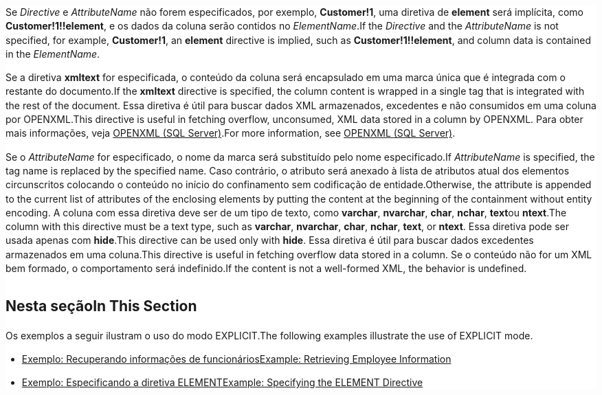  <span data-ttu-id="24d74-195">Se *Directive* e *AttributeName* não forem especificados, por exemplo, **Customer!1**, uma diretiva de **element** será implícita, como **Customer!1!!element**, e os dados da coluna serão contidos no *ElementName*.</span><span class="sxs-lookup"><span data-stu-id="24d74-195">If the *Directive* and the *AttributeName* is not specified, for example, **Customer!1**, an **element** directive is implied, such as **Customer!1!!element**, and column data is contained in the *ElementName*.</span></span>  
  
 <span data-ttu-id="24d74-196">Se a diretiva **xmltext** for especificada, o conteúdo da coluna será encapsulado em uma marca única que é integrada com o restante do documento.</span><span class="sxs-lookup"><span data-stu-id="24d74-196">If the **xmltext** directive is specified, the column content is wrapped in a single tag that is integrated with the rest of the document.</span></span> <span data-ttu-id="24d74-197">Essa diretiva é útil para buscar dados XML armazenados, excedentes e não consumidos em uma coluna por OPENXML.</span><span class="sxs-lookup"><span data-stu-id="24d74-197">This directive is useful in fetching overflow, unconsumed, XML data stored in a column by OPENXML.</span></span> <span data-ttu-id="24d74-198">Para obter mais informações, veja [OPENXML &#40;SQL Server&#41;](../xml/openxml-sql-server.md).</span><span class="sxs-lookup"><span data-stu-id="24d74-198">For more information, see [OPENXML &#40;SQL Server&#41;](../xml/openxml-sql-server.md).</span></span>  
  
 <span data-ttu-id="24d74-199">Se o *AttributeName* for especificado, o nome da marca será substituído pelo nome especificado.</span><span class="sxs-lookup"><span data-stu-id="24d74-199">If *AttributeName* is specified, the tag name is replaced by the specified name.</span></span> <span data-ttu-id="24d74-200">Caso contrário, o atributo será anexado à lista de atributos atual dos elementos circunscritos colocando o conteúdo no início do confinamento sem codificação de entidade.</span><span class="sxs-lookup"><span data-stu-id="24d74-200">Otherwise, the attribute is appended to the current list of attributes of the enclosing elements by putting the content at the beginning of the containment without entity encoding.</span></span> <span data-ttu-id="24d74-201">A coluna com essa diretiva deve ser de um tipo de texto, como **varchar**, **nvarchar**, **char**, **nchar**, **text**ou **ntext**.</span><span class="sxs-lookup"><span data-stu-id="24d74-201">The column with this directive must be a text type, such as **varchar**, **nvarchar**, **char**, **nchar**, **text**, or **ntext**.</span></span> <span data-ttu-id="24d74-202">Essa diretiva pode ser usada apenas com **hide**.</span><span class="sxs-lookup"><span data-stu-id="24d74-202">This directive can be used only with **hide**.</span></span> <span data-ttu-id="24d74-203">Essa diretiva é útil para buscar dados excedentes armazenados em uma coluna.</span><span class="sxs-lookup"><span data-stu-id="24d74-203">This directive is useful in fetching overflow data stored in a column.</span></span> <span data-ttu-id="24d74-204">Se o conteúdo não for um XML bem formado, o comportamento será indefinido.</span><span class="sxs-lookup"><span data-stu-id="24d74-204">If the content is not a well-formed XML, the behavior is undefined.</span></span>  
  
## <a name="in-this-section"></a><span data-ttu-id="24d74-205">Nesta seção</span><span class="sxs-lookup"><span data-stu-id="24d74-205">In This Section</span></span>  
 <span data-ttu-id="24d74-206">Os exemplos a seguir ilustram o uso do modo EXPLICIT.</span><span class="sxs-lookup"><span data-stu-id="24d74-206">The following examples illustrate the use of EXPLICIT mode.</span></span>  
  
-   [<span data-ttu-id="24d74-207">Exemplo: Recuperando informações de funcionários</span><span class="sxs-lookup"><span data-stu-id="24d74-207">Example: Retrieving Employee Information</span></span>](../xml/example-retrieving-employee-information.md)  
  
-   [<span data-ttu-id="24d74-208">Exemplo: Especificando a diretiva ELEMENT</span><span class="sxs-lookup"><span data-stu-id="24d74-208">Example: Specifying the ELEMENT Directive</span></span>](../xml/example-specifying-the-element-directive.md)  
  